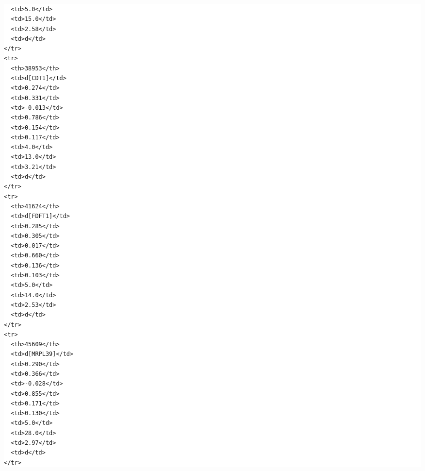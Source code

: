      <td>5.0</td>
      <td>15.0</td>
      <td>2.58</td>
      <td>d</td>
    </tr>
    <tr>
      <th>38953</th>
      <td>d[CDT1]</td>
      <td>0.274</td>
      <td>0.331</td>
      <td>-0.013</td>
      <td>0.786</td>
      <td>0.154</td>
      <td>0.117</td>
      <td>4.0</td>
      <td>13.0</td>
      <td>3.21</td>
      <td>d</td>
    </tr>
    <tr>
      <th>41624</th>
      <td>d[FDFT1]</td>
      <td>0.285</td>
      <td>0.305</td>
      <td>0.017</td>
      <td>0.660</td>
      <td>0.136</td>
      <td>0.103</td>
      <td>5.0</td>
      <td>14.0</td>
      <td>2.53</td>
      <td>d</td>
    </tr>
    <tr>
      <th>45609</th>
      <td>d[MRPL39]</td>
      <td>0.290</td>
      <td>0.366</td>
      <td>-0.028</td>
      <td>0.855</td>
      <td>0.171</td>
      <td>0.130</td>
      <td>5.0</td>
      <td>28.0</td>
      <td>2.97</td>
      <td>d</td>
    </tr>
  </tbody>
</table>
</div>
